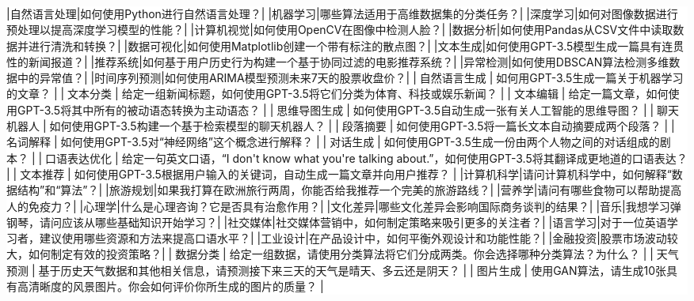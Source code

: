 |自然语言处理|如何使用Python进行自然语言处理？|
|机器学习|哪些算法适用于高维数据集的分类任务？|
|深度学习|如何对图像数据进行预处理以提高深度学习模型的性能？|
|计算机视觉|如何使用OpenCV在图像中检测人脸？|
|数据分析|如何使用Pandas从CSV文件中读取数据并进行清洗和转换？|
|数据可视化|如何使用Matplotlib创建一个带有标注的散点图？|
|文本生成|如何使用GPT-3.5模型生成一篇具有连贯性的新闻报道？|
|推荐系统|如何基于用户历史行为构建一个基于协同过滤的电影推荐系统？|
|异常检测|如何使用DBSCAN算法检测多维数据中的异常值？|
|时间序列预测|如何使用ARIMA模型预测未来7天的股票收盘价？|
| 自然语言生成                                       | 如何用GPT-3.5生成一篇关于机器学习的文章？                                                                        |
| 文本分类                                           | 给定一组新闻标题，如何使用GPT-3.5将它们分类为体育、科技或娱乐新闻？                                            |
| 文本编辑                                           | 给定一篇文章，如何使用GPT-3.5将其中所有的被动语态转换为主动语态？                                                |
| 思维导图生成                                       | 如何使用GPT-3.5自动生成一张有关人工智能的思维导图？                                                             |
| 聊天机器人                                         | 如何使用GPT-3.5构建一个基于检索模型的聊天机器人？                                                                |
| 段落摘要                                           | 如何使用GPT-3.5将一篇长文本自动摘要成两个段落？                                                                   |
| 名词解释                                           | 如何使用GPT-3.5对“神经网络”这个概念进行解释？                                                                    |
| 对话生成                                           | 如何使用GPT-3.5生成一份由两个人物之间的对话组成的剧本？                                                          |
| 口语表达优化                                       | 给定一句英文口语，“I don't know what you're talking about.”，如何使用GPT-3.5将其翻译成更地道的口语表达？         |
| 文本推荐                                           | 如何使用GPT-3.5根据用户输入的关键词，自动生成一篇文章并向用户推荐？                                               |
|计算机科学|请问计算机科学中，如何解释“数据结构”和“算法”？|
|旅游规划|如果我打算在欧洲旅行两周，你能否给我推荐一个完美的旅游路线？|
|营养学|请问有哪些食物可以帮助提高人的免疫力？|
|心理学|什么是心理咨询？它是否具有治愈作用？|
|文化差异|哪些文化差异会影响国际商务谈判的结果？|
|音乐|我想学习弹钢琴，请问应该从哪些基础知识开始学习？|
|社交媒体|社交媒体营销中，如何制定策略来吸引更多的关注者？|
|语言学习|对于一位英语学习者，建议使用哪些资源和方法来提高口语水平？|
|工业设计|在产品设计中，如何平衡外观设计和功能性能？|
|金融投资|股票市场波动较大，如何制定有效的投资策略？|
| 数据分类             | 给定一组数据，请使用分类算法将它们分成两类。你会选择哪种分类算法？为什么？                                                                                                                                                                                                                                                                                                                                                                                                                                                                                                                                                                                                                                                                                                                                                                                                                                                                                                                                                                                                                      |
| 天气预测             | 基于历史天气数据和其他相关信息，请预测接下来三天的天气是晴天、多云还是阴天？                                                                                                                                                                                                                                                                                                                                                                                                                                                                                                                                                                                                                                                                                                                                                                                                                                                                                                                                                                                                             |
| 图片生成             | 使用GAN算法，请生成10张具有高清晰度的风景图片。你会如何评价你所生成的图片的质量？                                                                                                                                                                                                                                                                                                                                                                                                                                                                                                                                                                                                                                                                                                                                                                                                                                                                                                                                                                                                                 |